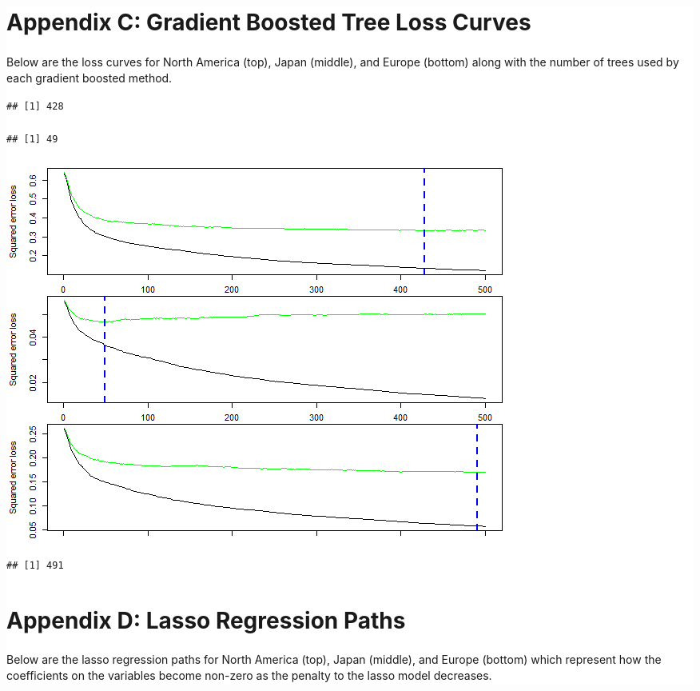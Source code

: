 # Appendix C: Gradient Boosted Tree Loss Curves

Below are the loss curves for North America (top), Japan (middle), and
Europe (bottom) along with the number of trees used by each gradient
boosted method.

    ## [1] 428

    ## [1] 49

![](ECO395MProject_files/figure-markdown_strict/unnamed-chunk-20-1.png)

    ## [1] 491

# Appendix D: Lasso Regression Paths

Below are the lasso regression paths for North America (top), Japan
(middle), and Europe (bottom) which represent how the coefficients on
the variables become non-zero as the penalty to the lasso model
decreases.
